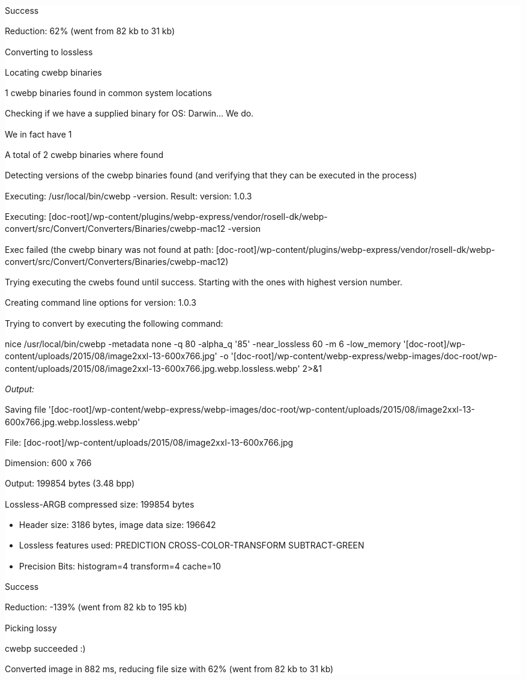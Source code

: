 Success

Reduction: 62% (went from 82 kb to 31 kb)


Converting to lossless

Locating cwebp binaries

1 cwebp binaries found in common system locations

Checking if we have a supplied binary for OS: Darwin... We do.

We in fact have 1

A total of 2 cwebp binaries where found

Detecting versions of the cwebp binaries found (and verifying that they can be executed in the process)

Executing: /usr/local/bin/cwebp -version. Result: version: 1.0.3

Executing: [doc-root]/wp-content/plugins/webp-express/vendor/rosell-dk/webp-convert/src/Convert/Converters/Binaries/cwebp-mac12 -version

Exec failed (the cwebp binary was not found at path: [doc-root]/wp-content/plugins/webp-express/vendor/rosell-dk/webp-convert/src/Convert/Converters/Binaries/cwebp-mac12)

Trying executing the cwebs found until success. Starting with the ones with highest version number.

Creating command line options for version: 1.0.3

Trying to convert by executing the following command:

nice /usr/local/bin/cwebp -metadata none -q 80 -alpha_q '85' -near_lossless 60 -m 6 -low_memory '[doc-root]/wp-content/uploads/2015/08/image2xxl-13-600x766.jpg' -o '[doc-root]/wp-content/webp-express/webp-images/doc-root/wp-content/uploads/2015/08/image2xxl-13-600x766.jpg.webp.lossless.webp' 2>&1


*Output:* 

Saving file '[doc-root]/wp-content/webp-express/webp-images/doc-root/wp-content/uploads/2015/08/image2xxl-13-600x766.jpg.webp.lossless.webp'

File:      [doc-root]/wp-content/uploads/2015/08/image2xxl-13-600x766.jpg

Dimension: 600 x 766

Output:    199854 bytes (3.48 bpp)

Lossless-ARGB compressed size: 199854 bytes

  * Header size: 3186 bytes, image data size: 196642

  * Lossless features used: PREDICTION CROSS-COLOR-TRANSFORM SUBTRACT-GREEN

  * Precision Bits: histogram=4 transform=4 cache=10


Success

Reduction: -139% (went from 82 kb to 195 kb)


Picking lossy

cwebp succeeded :)


Converted image in 882 ms, reducing file size with 62% (went from 82 kb to 31 kb)

